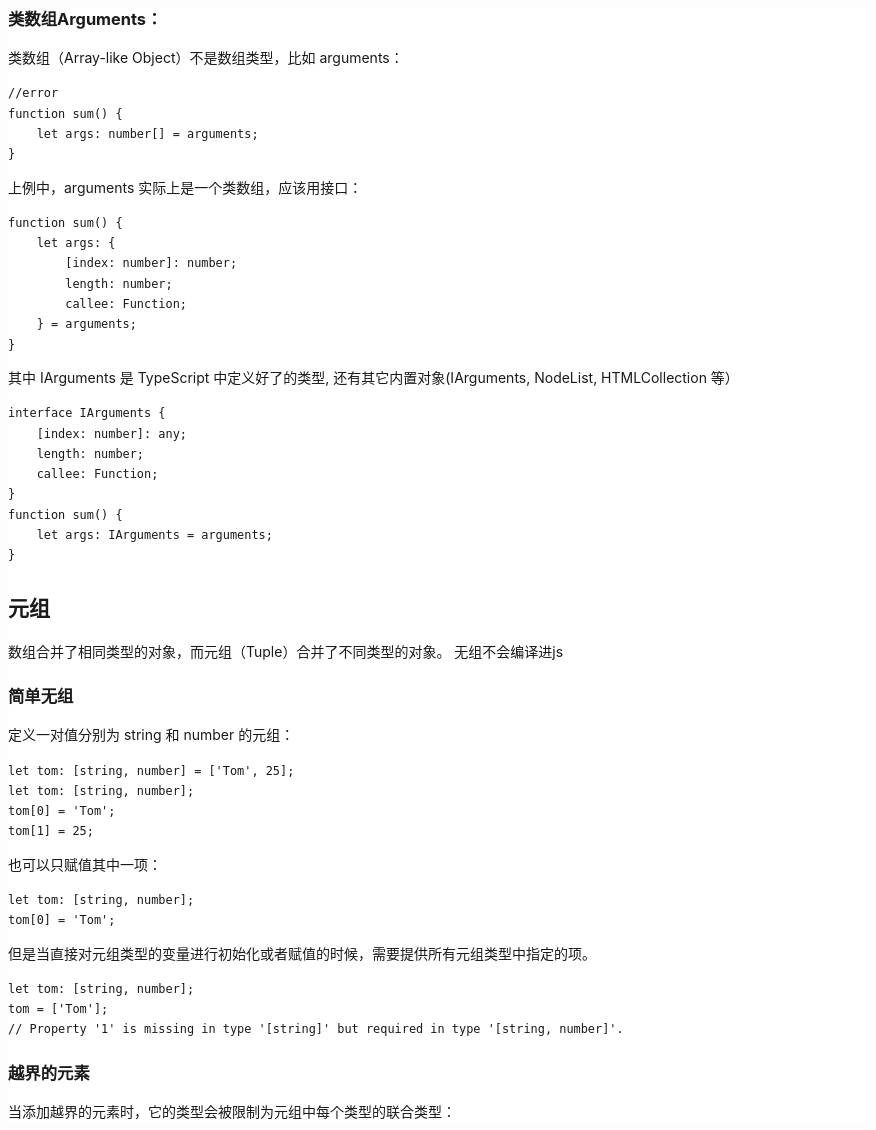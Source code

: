 ### 类数组Arguments：
类数组（Array-like Object）不是数组类型，比如 arguments：

    //error
    function sum() {
        let args: number[] = arguments;
    }

上例中，arguments 实际上是一个类数组，应该用接口：

    function sum() {
        let args: {
            [index: number]: number;
            length: number;
            callee: Function;
        } = arguments;
    }

其中 IArguments 是 TypeScript 中定义好了的类型, 还有其它内置对象(IArguments, NodeList, HTMLCollection 等）

    interface IArguments {
        [index: number]: any;
        length: number;
        callee: Function;
    }
    function sum() {
        let args: IArguments = arguments;
    }

## 元组
数组合并了相同类型的对象，而元组（Tuple）合并了不同类型的对象。
无组不会编译进js

### 简单无组
定义一对值分别为 string 和 number 的元组：

    let tom: [string, number] = ['Tom', 25];
    let tom: [string, number];
    tom[0] = 'Tom';
    tom[1] = 25;

也可以只赋值其中一项：

    let tom: [string, number];
    tom[0] = 'Tom';

但是当直接对元组类型的变量进行初始化或者赋值的时候，需要提供所有元组类型中指定的项。

    let tom: [string, number];
    tom = ['Tom'];
    // Property '1' is missing in type '[string]' but required in type '[string, number]'.

### 越界的元素
当添加越界的元素时，它的类型会被限制为元组中每个类型的联合类型：

